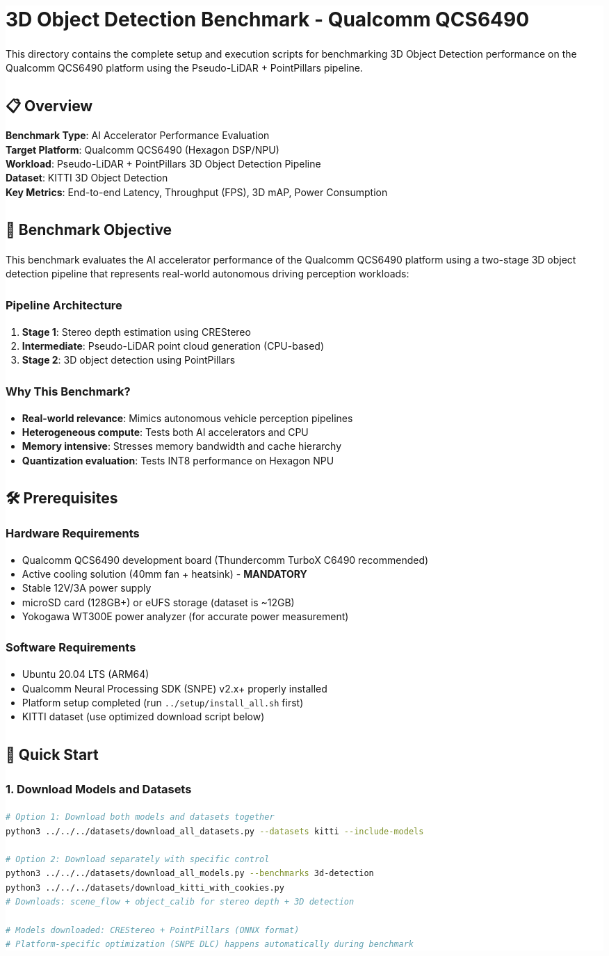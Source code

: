 # 3D Object Detection Benchmark - Qualcomm QCS6490

This directory contains the complete setup and execution scripts for benchmarking 3D Object Detection performance on the Qualcomm QCS6490 platform using the Pseudo-LiDAR + PointPillars pipeline.

## 📋 Overview

**Benchmark Type**: AI Accelerator Performance Evaluation  
**Target Platform**: Qualcomm QCS6490 (Hexagon DSP/NPU)  
**Workload**: Pseudo-LiDAR + PointPillars 3D Object Detection Pipeline  
**Dataset**: KITTI 3D Object Detection  
**Key Metrics**: End-to-end Latency, Throughput (FPS), 3D mAP, Power Consumption  

## 🎯 Benchmark Objective

This benchmark evaluates the AI accelerator performance of the Qualcomm QCS6490 platform using a two-stage 3D object detection pipeline that represents real-world autonomous driving perception workloads:

### Pipeline Architecture
1. **Stage 1**: Stereo depth estimation using CREStereo
2. **Intermediate**: Pseudo-LiDAR point cloud generation (CPU-based)
3. **Stage 2**: 3D object detection using PointPillars

### Why This Benchmark?
- **Real-world relevance**: Mimics autonomous vehicle perception pipelines
- **Heterogeneous compute**: Tests both AI accelerators and CPU
- **Memory intensive**: Stresses memory bandwidth and cache hierarchy
- **Quantization evaluation**: Tests INT8 performance on Hexagon NPU

## 🛠️ Prerequisites

### Hardware Requirements
- Qualcomm QCS6490 development board (Thundercomm TurboX C6490 recommended)
- Active cooling solution (40mm fan + heatsink) - **MANDATORY**
- Stable 12V/3A power supply
- microSD card (128GB+) or eUFS storage (dataset is ~12GB)
- Yokogawa WT300E power analyzer (for accurate power measurement)

### Software Requirements
- Ubuntu 20.04 LTS (ARM64)
- Qualcomm Neural Processing SDK (SNPE) v2.x+ properly installed
- Platform setup completed (run `../setup/install_all.sh` first)
- KITTI dataset (use optimized download script below)

## 🚀 Quick Start

### 1. Download Models and Datasets
```bash
# Option 1: Download both models and datasets together
python3 ../../../datasets/download_all_datasets.py --datasets kitti --include-models

# Option 2: Download separately with specific control
python3 ../../../datasets/download_all_models.py --benchmarks 3d-detection
python3 ../../../datasets/download_kitti_with_cookies.py
# Downloads: scene_flow + object_calib for stereo depth + 3D detection

# Models downloaded: CREStereo + PointPillars (ONNX format)
# Platform-specific optimization (SNPE DLC) happens automatically during benchmark
```
